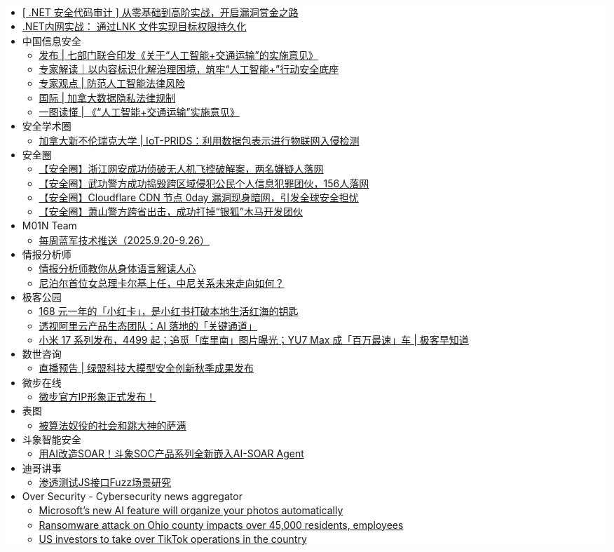   - [[ .NET 安全代码审计 ] 从零基础到高阶实战，开启漏洞赏金之路](https://mp.weixin.qq.com/s?__biz=MzUyOTc3NTQ5MA==&mid=2247500693&idx=2&sn=d76a91844c2376e4dda8f83efa57fb27)
  - [.NET内网实战： 通过LNK 文件实现目标权限持久化](https://mp.weixin.qq.com/s?__biz=MzUyOTc3NTQ5MA==&mid=2247500693&idx=3&sn=880e6f3a67ff4ec59fcd982b7174fa90)
- 中国信息安全
  - [发布 | 七部门联合印发《关于“人工智能+交通运输”的实施意见》](https://mp.weixin.qq.com/s?__biz=MzA5MzE5MDAzOA==&mid=2664250157&idx=1&sn=de2126240c2451163b5ec03fe6d58aba)
  - [专家解读｜以内容标识化解治理困境，筑牢“人工智能+”行动安全底座](https://mp.weixin.qq.com/s?__biz=MzA5MzE5MDAzOA==&mid=2664250157&idx=2&sn=afd8856e754c68f4513804f138d3f6c8)
  - [专家观点 | 防范人工智能法律风险](https://mp.weixin.qq.com/s?__biz=MzA5MzE5MDAzOA==&mid=2664250157&idx=3&sn=d52f00dc6ac19199d371ff47430070b4)
  - [国际 | 加拿大数据隐私法律规制](https://mp.weixin.qq.com/s?__biz=MzA5MzE5MDAzOA==&mid=2664250157&idx=4&sn=440e11f041e6f62c8c77b2bf0f827edb)
  - [一图读懂 | 《“人工智能+交通运输”实施意见》](https://mp.weixin.qq.com/s?__biz=MzA5MzE5MDAzOA==&mid=2664250157&idx=5&sn=a5c5eb6e9f17c14821a15035fd70624c)
- 安全学术圈
  - [加拿大新不伦瑞克大学 | IoT-PRIDS：利用数据包表示进行物联网入侵检测](https://mp.weixin.qq.com/s?__biz=MzU5MTM5MTQ2MA==&mid=2247493819&idx=1&sn=e17b64cab004281f134a121f71f89bc6)
- 安全圈
  - [【安全圈】浙江网安成功侦破无人机飞控破解案，两名嫌疑人落网](https://mp.weixin.qq.com/s?__biz=MzIzMzE4NDU1OQ==&mid=2652071897&idx=1&sn=2e25c4c3bf00d8aa24e9fa90e7f21c77)
  - [【安全圈】武功警方成功捣毁跨区域侵犯公民个人信息犯罪团伙，156人落网](https://mp.weixin.qq.com/s?__biz=MzIzMzE4NDU1OQ==&mid=2652071897&idx=2&sn=d50c598040d806a8d2ff7ee53304402d)
  - [【安全圈】Cloudflare CDN 节点 0day 漏洞现身暗网，引发全球安全担忧](https://mp.weixin.qq.com/s?__biz=MzIzMzE4NDU1OQ==&mid=2652071897&idx=3&sn=de5284fc89ef7ff00ef7724fb32e0f7f)
  - [【安全圈】萧山警方跨省出击，成功打掉“银狐”木马开发团伙](https://mp.weixin.qq.com/s?__biz=MzIzMzE4NDU1OQ==&mid=2652071897&idx=4&sn=ea7e1ab21e5e7045e0fca7975cf51caf)
- M01N Team
  - [每周蓝军技术推送（2025.9.20-9.26）](https://mp.weixin.qq.com/s?__biz=MzkyMTI0NjA3OA==&mid=2247494429&idx=1&sn=a4d6c8748f2e1b79bee3773f41805003)
- 情报分析师
  - [情报分析师教你从身体语言解读人心](https://mp.weixin.qq.com/s?__biz=MzA3Mjc1MTkwOA==&mid=2650562251&idx=1&sn=2823b2d4f5786fc5afcaf652e544d09c)
  - [尼泊尔首位女总理卡尔基上任，中尼关系未来走向如何？](https://mp.weixin.qq.com/s?__biz=MzA3Mjc1MTkwOA==&mid=2650562251&idx=2&sn=903c950a2e179ad20457808c9c46eb1d)
- 极客公园
  - [168 元一年的「小红卡」，是小红书打破本地生活红海的钥匙](https://mp.weixin.qq.com/s?__biz=MTMwNDMwODQ0MQ==&mid=2653087441&idx=1&sn=d8805f53f951b34cee0e4a0adac8e6d4)
  - [透视阿里云产品生态团队：AI 落地的「关键通道」](https://mp.weixin.qq.com/s?__biz=MTMwNDMwODQ0MQ==&mid=2653087422&idx=1&sn=58c4d375370cce2b09363ab6a18875a5)
  - [小米 17 系列发布，4499 起；追觅「库里南」图片曝光；YU7 Max 成「百万最速」车 | 极客早知道](https://mp.weixin.qq.com/s?__biz=MTMwNDMwODQ0MQ==&mid=2653087390&idx=1&sn=278c514d7b50d3f9009193ad50d557fc)
- 数世咨询
  - [直播预告 | 绿盟科技大模型安全创新秋季成果发布](https://mp.weixin.qq.com/s?__biz=MzkxNzA3MTgyNg==&mid=2247540383&idx=2&sn=5ee91c953351fa36245f33c7d38d9675)
- 微步在线
  - [微步官方IP形象正式发布！](https://mp.weixin.qq.com/s?__biz=MzI5NjA0NjI5MQ==&mid=2650184753&idx=1&sn=fcb6887d083c22f7493998afeaa25d57)
- 表图
  - [被算法奴役的社会和跳大神的萨满](https://mp.weixin.qq.com/s?__biz=MzUzOTI4NDQ3NA==&mid=2247484841&idx=1&sn=4e21e64e29a6dde9b161534daed8d5c2)
- 斗象智能安全
  - [用AI改造SOAR！斗象SOC产品系列全新嵌入AI-SOAR Agent](https://mp.weixin.qq.com/s?__biz=MzIwMjcyNzA5Mw==&mid=2247495094&idx=1&sn=7ca2017184bf16675194cf170f3e5524)
- 迪哥讲事
  - [渗透测试JS接口Fuzz场景研究](https://mp.weixin.qq.com/s?__biz=MzIzMTIzNTM0MA==&mid=2247498316&idx=1&sn=59d1d7e00eaf8323d7a7f1b89a05ec76)
- Over Security - Cybersecurity news aggregator
  - [Microsoft’s new AI feature will organize your photos automatically](https://www.bleepingcomputer.com/news/microsoft/microsofts-new-ai-feature-will-organize-your-photos-automatically/)
  - [Ransomware attack on Ohio county impacts over 45,000 residents, employees](https://therecord.media/ohio-ransomware-attack-impacts-45000)
  - [US investors to take over TikTok operations in the country](https://www.bleepingcomputer.com/news/government/us-investors-to-take-over-tiktok-operations-in-the-country/)